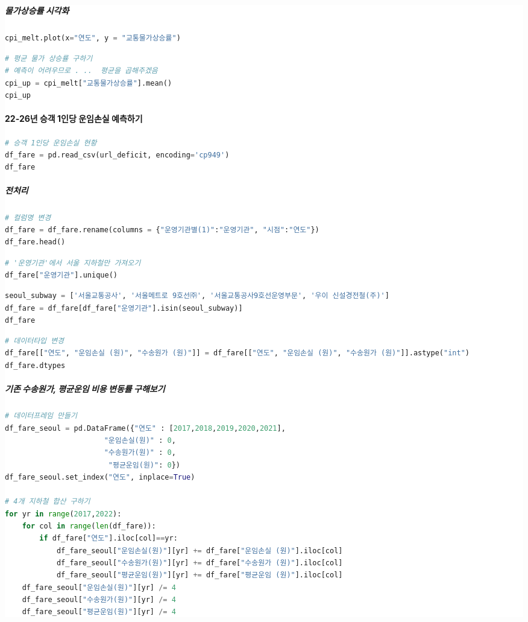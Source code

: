 ##### 물가상승률 시각화


```python
cpi_melt.plot(x="연도", y = "교통물가상승률")
```


```python
# 평균 물가 상승률 구하기
# 예측이 어려우므로 . ..  평균을 곱해주겠음
cpi_up = cpi_melt["교통물가상승률"].mean()
cpi_up
```

#### 22-26년 승객 1인당 운임손실 예측하기


```python
# 승객 1인당 운임손실 현황
df_fare = pd.read_csv(url_deficit, encoding='cp949')
df_fare
```

##### 전처리


```python
# 컬럼명 변경
df_fare = df_fare.rename(columns = {"운영기관별(1)":"운영기관", "시점":"연도"})
df_fare.head()
```


```python
# '운영기관'에서 서울 지하철만 가져오기
df_fare["운영기관"].unique()
```


```python
seoul_subway = ['서울교통공사', '서울메트로 9호선㈜', '서울교통공사9호선운영부문', '우이 신설경전철(주)']
df_fare = df_fare[df_fare["운영기관"].isin(seoul_subway)]
df_fare
```


```python
# 데이터타입 변경
df_fare[["연도", "운임손실 (원)", "수송원가 (원)"]] = df_fare[["연도", "운임손실 (원)", "수송원가 (원)"]].astype("int")
df_fare.dtypes
```

##### 기존 수송원가, 평균운임 비용 변동률 구해보기


```python
# 데이터프레임 만들기
df_fare_seoul = pd.DataFrame({"연도" : [2017,2018,2019,2020,2021],
                       "운임손실(원)" : 0,
                       "수송원가(원)" : 0,
                        "평균운임(원)": 0})
df_fare_seoul.set_index("연도", inplace=True)

# 4개 지하철 합산 구하기
for yr in range(2017,2022):
    for col in range(len(df_fare)):
        if df_fare["연도"].iloc[col]==yr:
            df_fare_seoul["운임손실(원)"][yr] += df_fare["운임손실 (원)"].iloc[col]
            df_fare_seoul["수송원가(원)"][yr] += df_fare["수송원가 (원)"].iloc[col]
            df_fare_seoul["평균운임(원)"][yr] += df_fare["평균운임 (원)"].iloc[col]
    df_fare_seoul["운임손실(원)"][yr] /= 4
    df_fare_seoul["수송원가(원)"][yr] /= 4
    df_fare_seoul["평균운임(원)"][yr] /= 4
```